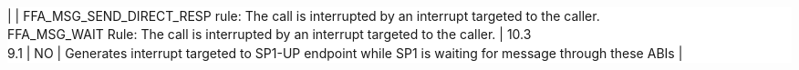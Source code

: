 |                                                                  | FFA_MSG_SEND_DIRECT_RESP rule: The call is interrupted by an interrupt targeted to the caller.<br>FFA_MSG_WAIT Rule: The call is interrupted by an interrupt targeted to the caller.                                                                                                                                                                                                                                                                                                                                                                                                                                                                                                                                                                                                                                                                                                                                                                                                                                                                                                                                                                                                                                                                                                                                                                          | 10.3<br>9.1                       | NO                 | Generates interrupt targeted to SP1-UP endpoint while SP1 is waiting for message through these ABIs                                                                                                                                                                                                                                                                                                                                                                                                                                                                                                                                                                                                                                                                                                                                                                                                                                                                                                                                                                                                                                                                                                                                                                                                                                                                                                                                                                                                                                                                                                                                                                                                                                                       |